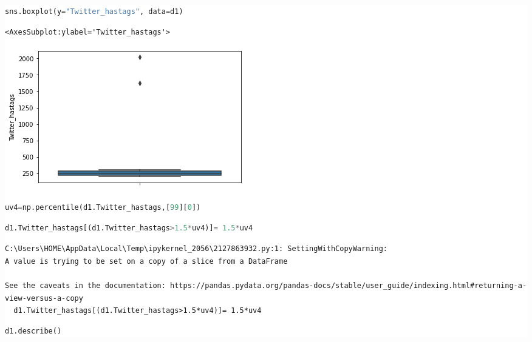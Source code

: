

```python
sns.boxplot(y="Twitter_hastags", data=d1)
```




    <AxesSubplot:ylabel='Twitter_hastags'>




    
![png](output_45_1.png)
    



```python
uv4=np.percentile(d1.Twitter_hastags,[99][0])
```


```python
d1.Twitter_hastags[(d1.Twitter_hastags>1.5*uv4)]= 1.5*uv4
```

    C:\Users\HOME\AppData\Local\Temp\ipykernel_2056\2127863932.py:1: SettingWithCopyWarning: 
    A value is trying to be set on a copy of a slice from a DataFrame
    
    See the caveats in the documentation: https://pandas.pydata.org/pandas-docs/stable/user_guide/indexing.html#returning-a-view-versus-a-copy
      d1.Twitter_hastags[(d1.Twitter_hastags>1.5*uv4)]= 1.5*uv4
    


```python
d1.describe()
```




<div>
<style scoped>
    .dataframe tbody tr th:only-of-type {
        vertical-align: middle;
    }

    .dataframe tbody tr th {
        vertical-align: top;
    }
